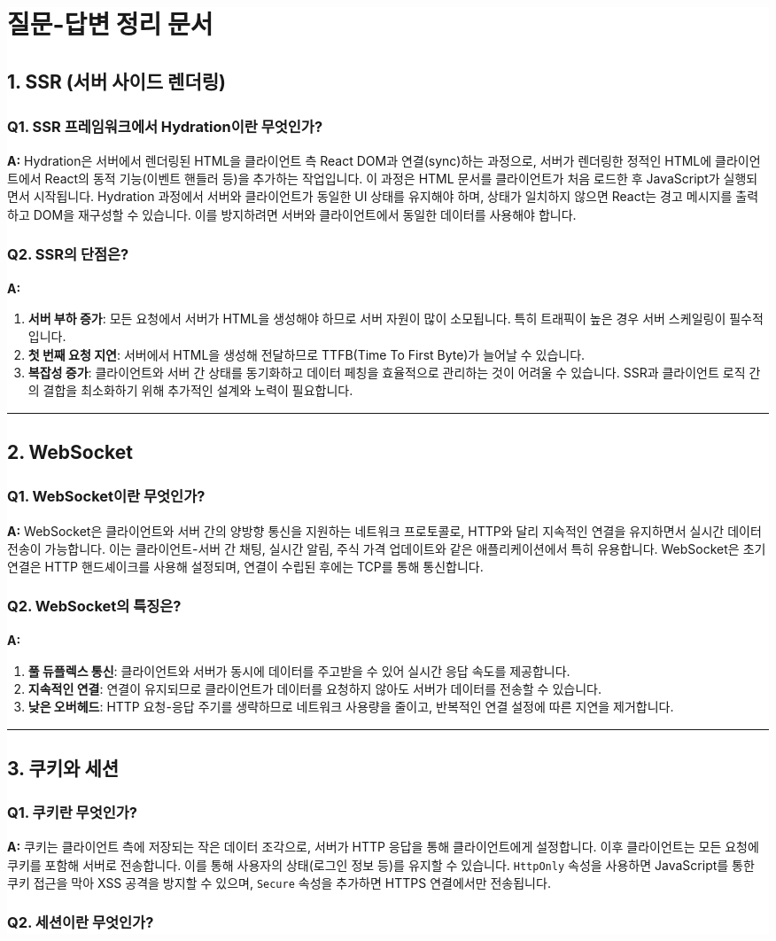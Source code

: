 # 질문-답변 정리 문서

## 1. SSR (서버 사이드 렌더링)

### Q1. SSR 프레임워크에서 Hydration이란 무엇인가?

**A:** Hydration은 서버에서 렌더링된 HTML을 클라이언트 측 React DOM과 연결(sync)하는 과정으로, 서버가 렌더링한 정적인 HTML에 클라이언트에서 React의 동적 기능(이벤트 핸들러 등)을 추가하는 작업입니다. 이 과정은 HTML 문서를 클라이언트가 처음 로드한 후 JavaScript가 실행되면서 시작됩니다. Hydration 과정에서 서버와 클라이언트가 동일한 UI 상태를 유지해야 하며, 상태가 일치하지 않으면 React는 경고 메시지를 출력하고 DOM을 재구성할 수 있습니다. 이를 방지하려면 서버와 클라이언트에서 동일한 데이터를 사용해야 합니다.

### Q2. SSR의 단점은?

**A:**

1. **서버 부하 증가**: 모든 요청에서 서버가 HTML을 생성해야 하므로 서버 자원이 많이 소모됩니다. 특히 트래픽이 높은 경우 서버 스케일링이 필수적입니다.
2. **첫 번째 요청 지연**: 서버에서 HTML을 생성해 전달하므로 TTFB(Time To First Byte)가 늘어날 수 있습니다.
3. **복잡성 증가**: 클라이언트와 서버 간 상태를 동기화하고 데이터 페칭을 효율적으로 관리하는 것이 어려울 수 있습니다. SSR과 클라이언트 로직 간의 결합을 최소화하기 위해 추가적인 설계와 노력이 필요합니다.

---

## 2. WebSocket

### Q1. WebSocket이란 무엇인가?

**A:** WebSocket은 클라이언트와 서버 간의 양방향 통신을 지원하는 네트워크 프로토콜로, HTTP와 달리 지속적인 연결을 유지하면서 실시간 데이터 전송이 가능합니다. 이는 클라이언트-서버 간 채팅, 실시간 알림, 주식 가격 업데이트와 같은 애플리케이션에서 특히 유용합니다. WebSocket은 초기 연결은 HTTP 핸드셰이크를 사용해 설정되며, 연결이 수립된 후에는 TCP를 통해 통신합니다.

### Q2. WebSocket의 특징은?

**A:**

1. **풀 듀플렉스 통신**: 클라이언트와 서버가 동시에 데이터를 주고받을 수 있어 실시간 응답 속도를 제공합니다.
2. **지속적인 연결**: 연결이 유지되므로 클라이언트가 데이터를 요청하지 않아도 서버가 데이터를 전송할 수 있습니다.
3. **낮은 오버헤드**: HTTP 요청-응답 주기를 생략하므로 네트워크 사용량을 줄이고, 반복적인 연결 설정에 따른 지연을 제거합니다.

---

## 3. 쿠키와 세션

### Q1. 쿠키란 무엇인가?

**A:** 쿠키는 클라이언트 측에 저장되는 작은 데이터 조각으로, 서버가 HTTP 응답을 통해 클라이언트에게 설정합니다. 이후 클라이언트는 모든 요청에 쿠키를 포함해 서버로 전송합니다. 이를 통해 사용자의 상태(로그인 정보 등)를 유지할 수 있습니다. `HttpOnly` 속성을 사용하면 JavaScript를 통한 쿠키 접근을 막아 XSS 공격을 방지할 수 있으며, `Secure` 속성을 추가하면 HTTPS 연결에서만 전송됩니다.

### Q2. 세션이란 무엇인가?
